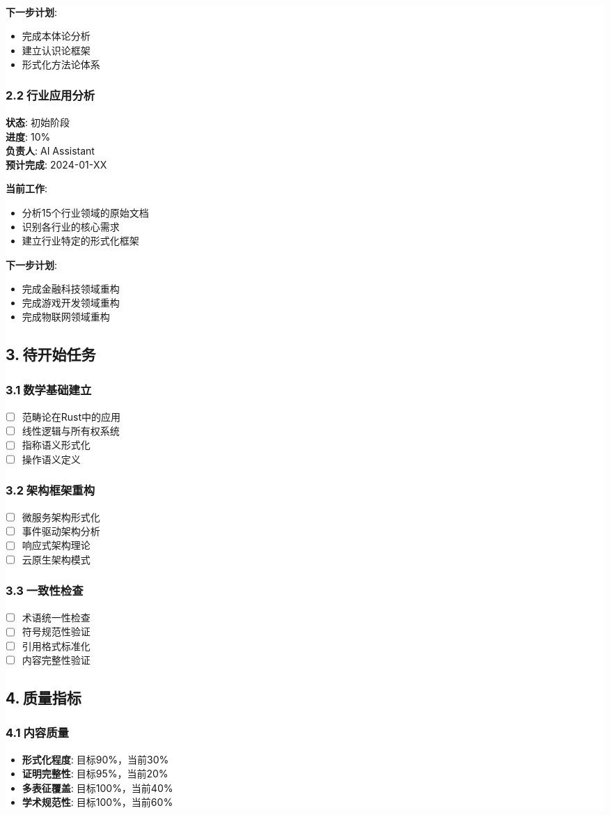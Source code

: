 **下一步计划**:

- 完成本体论分析
- 建立认识论框架
- 形式化方法论体系

### 2.2 行业应用分析

**状态**: 初始阶段  
**进度**: 10%  
**负责人**: AI Assistant  
**预计完成**: 2024-01-XX  

**当前工作**:

- 分析15个行业领域的原始文档
- 识别各行业的核心需求
- 建立行业特定的形式化框架

**下一步计划**:

- 完成金融科技领域重构
- 完成游戏开发领域重构
- 完成物联网领域重构

## 3. 待开始任务

### 3.1 数学基础建立

- [ ] 范畴论在Rust中的应用
- [ ] 线性逻辑与所有权系统
- [ ] 指称语义形式化
- [ ] 操作语义定义

### 3.2 架构框架重构

- [ ] 微服务架构形式化
- [ ] 事件驱动架构分析
- [ ] 响应式架构理论
- [ ] 云原生架构模式

### 3.3 一致性检查

- [ ] 术语统一性检查
- [ ] 符号规范性验证
- [ ] 引用格式标准化
- [ ] 内容完整性验证

## 4. 质量指标

### 4.1 内容质量

- **形式化程度**: 目标90%，当前30%
- **证明完整性**: 目标95%，当前20%
- **多表征覆盖**: 目标100%，当前40%
- **学术规范性**: 目标100%，当前60%
